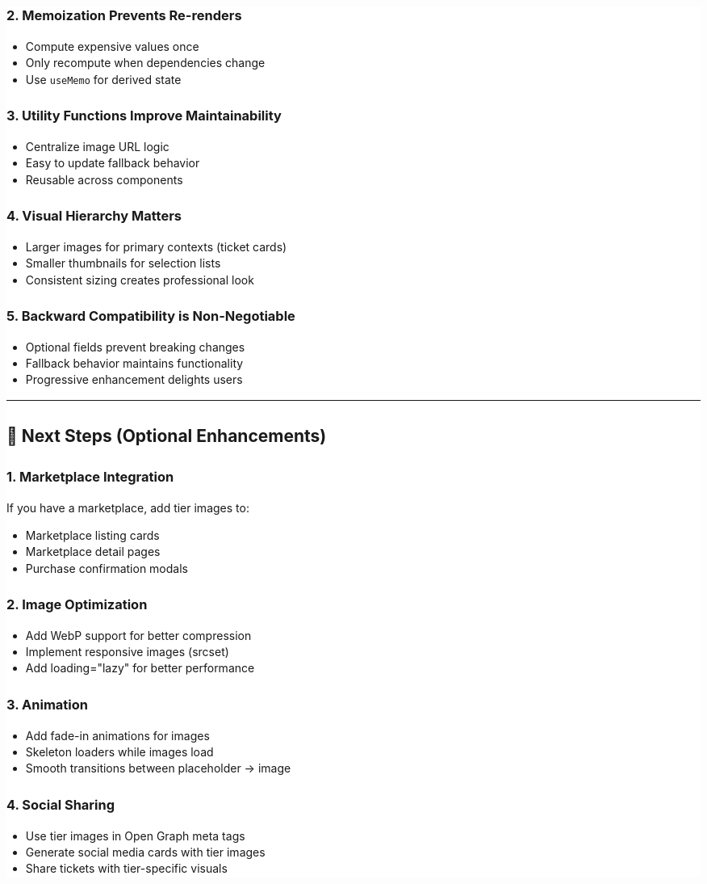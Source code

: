 ### 2. Memoization Prevents Re-renders

- Compute expensive values once
- Only recompute when dependencies change
- Use `useMemo` for derived state

### 3. Utility Functions Improve Maintainability

- Centralize image URL logic
- Easy to update fallback behavior
- Reusable across components

### 4. Visual Hierarchy Matters

- Larger images for primary contexts (ticket cards)
- Smaller thumbnails for selection lists
- Consistent sizing creates professional look

### 5. Backward Compatibility is Non-Negotiable

- Optional fields prevent breaking changes
- Fallback behavior maintains functionality
- Progressive enhancement delights users

---

## 📝 Next Steps (Optional Enhancements)

### 1. Marketplace Integration

If you have a marketplace, add tier images to:

- Marketplace listing cards
- Marketplace detail pages
- Purchase confirmation modals

### 2. Image Optimization

- Add WebP support for better compression
- Implement responsive images (srcset)
- Add loading="lazy" for better performance

### 3. Animation

- Add fade-in animations for images
- Skeleton loaders while images load
- Smooth transitions between placeholder → image

### 4. Social Sharing

- Use tier images in Open Graph meta tags
- Generate social media cards with tier images
- Share tickets with tier-specific visuals
